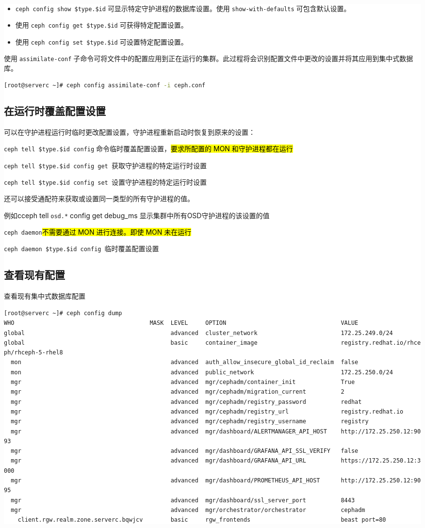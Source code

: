 - ``ceph config show $type.$id`` 可显示特定守护进程的数据库设置。使用 `show-with-defaults` 可包含默认设置。

- 使用 ``ceph config get $type.$id`` 可获得特定配置设置。

- 使用 ``ceph config set $type.$id`` 可设置特定配置设置。

使用 `assimilate-conf` 子命令可将文件中的配置应用到正在运行的集群。此过程将会识别配置文件中更改的设置并将其应用到集中式数据库。

```bash
[root@serverc ~]# ceph config assimilate-conf -i ceph.conf
```

## 在运行时覆盖配置设置

可以在守护进程运行时临时更改配置设置，守护进程重新启动时恢复到原来的设置：

`ceph tell $type.$id config` 命令临时覆盖配置设置，<mark>要求所配置的 MON 和守护进程都在运行</mark>

`ceph tell $type.$id config get `获取守护进程的特定运行时设置

`ceph tell $type.$id config set `设置守护进程的特定运行时设置

还可以接受通配符来获取或设置同一类型的所有守护进程的值。

例如cceph tell `osd.*` config get debug_ms 显示集群中所有OSD守护进程的该设置的值

`ceph daemon`<mark>不需要通过 MON 进行连接。即使 MON 未在运行</mark>

`ceph daemon $type.$id config `临时覆盖配置设置

## 查看现有配置

查看现有集中式数据库配置

```bash
[root@serverc ~]# ceph config dump
WHO                                       MASK  LEVEL     OPTION                                 VALUE
global                                          advanced  cluster_network                        172.25.249.0/24
global                                          basic     container_image                        registry.redhat.io/rhceph/rhceph-5-rhel8
  mon                                           advanced  auth_allow_insecure_global_id_reclaim  false
  mon                                           advanced  public_network                         172.25.250.0/24
  mgr                                           advanced  mgr/cephadm/container_init             True
  mgr                                           advanced  mgr/cephadm/migration_current          2
  mgr                                           advanced  mgr/cephadm/registry_password          redhat
  mgr                                           advanced  mgr/cephadm/registry_url               registry.redhat.io
  mgr                                           advanced  mgr/cephadm/registry_username          registry
  mgr                                           advanced  mgr/dashboard/ALERTMANAGER_API_HOST    http://172.25.250.12:9093
  mgr                                           advanced  mgr/dashboard/GRAFANA_API_SSL_VERIFY   false
  mgr                                           advanced  mgr/dashboard/GRAFANA_API_URL          https://172.25.250.12:3000
  mgr                                           advanced  mgr/dashboard/PROMETHEUS_API_HOST      http://172.25.250.12:9095
  mgr                                           advanced  mgr/dashboard/ssl_server_port          8443
  mgr                                           advanced  mgr/orchestrator/orchestrator          cephadm
    client.rgw.realm.zone.serverc.bqwjcv        basic     rgw_frontends                          beast port=80
```